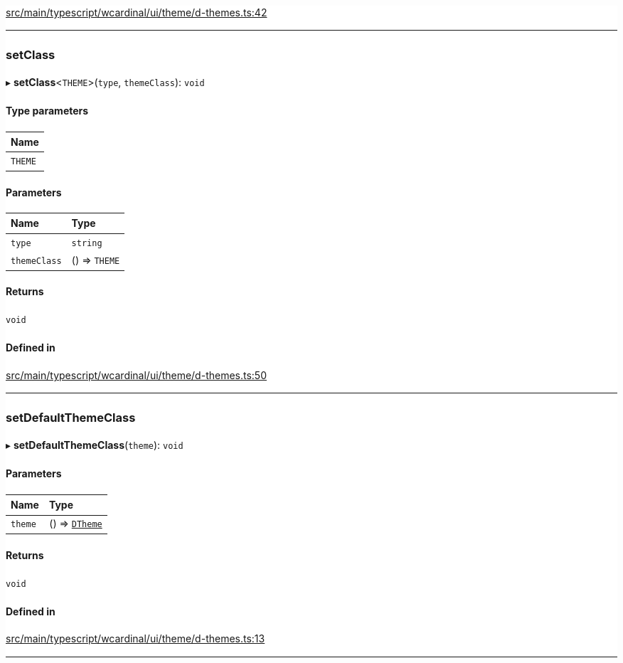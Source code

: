 [src/main/typescript/wcardinal/ui/theme/d-themes.ts:42](https://github.com/winter-cardinal/winter-cardinal-ui/blob/v0.457.0/src/main/typescript/wcardinal/ui/theme/d-themes.ts#L42)

___

### setClass

▸ **setClass**\<`THEME`\>(`type`, `themeClass`): `void`

#### Type parameters

| Name |
| :------ |
| `THEME` |

#### Parameters

| Name | Type |
| :------ | :------ |
| `type` | `string` |
| `themeClass` | () => `THEME` |

#### Returns

`void`

#### Defined in

[src/main/typescript/wcardinal/ui/theme/d-themes.ts:50](https://github.com/winter-cardinal/winter-cardinal-ui/blob/v0.457.0/src/main/typescript/wcardinal/ui/theme/d-themes.ts#L50)

___

### setDefaultThemeClass

▸ **setDefaultThemeClass**(`theme`): `void`

#### Parameters

| Name | Type |
| :------ | :------ |
| `theme` | () => [`DTheme`](../interfaces/DTheme.md) |

#### Returns

`void`

#### Defined in

[src/main/typescript/wcardinal/ui/theme/d-themes.ts:13](https://github.com/winter-cardinal/winter-cardinal-ui/blob/v0.457.0/src/main/typescript/wcardinal/ui/theme/d-themes.ts#L13)

___
